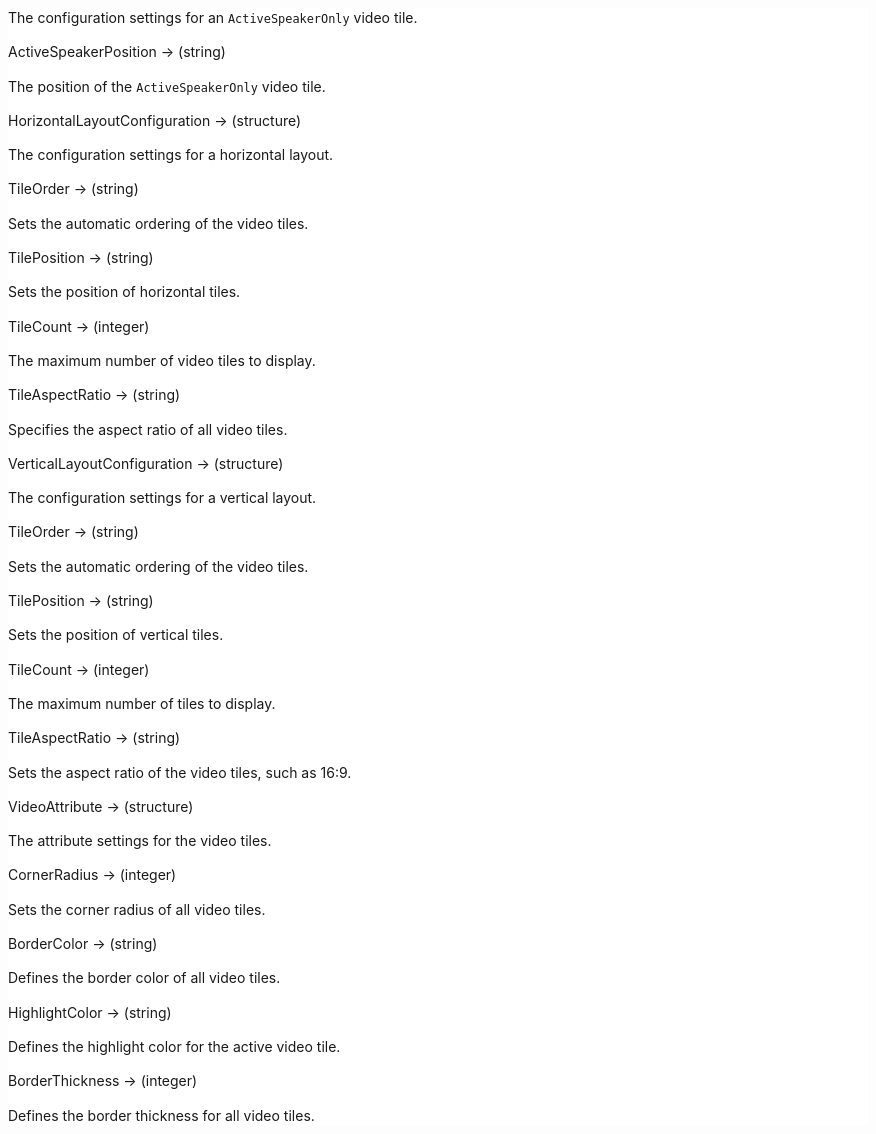 The configuration settings for an `ActiveSpeakerOnly` video tile.

ActiveSpeakerPosition -> (string)

The position of the `ActiveSpeakerOnly` video tile.

HorizontalLayoutConfiguration -> (structure)

The configuration settings for a horizontal layout.

TileOrder -> (string)

Sets the automatic ordering of the video tiles.

TilePosition -> (string)

Sets the position of horizontal tiles.

TileCount -> (integer)

The maximum number of video tiles to display.

TileAspectRatio -> (string)

Specifies the aspect ratio of all video tiles.

VerticalLayoutConfiguration -> (structure)

The configuration settings for a vertical layout.

TileOrder -> (string)

Sets the automatic ordering of the video tiles.

TilePosition -> (string)

Sets the position of vertical tiles.

TileCount -> (integer)

The maximum number of tiles to display.

TileAspectRatio -> (string)

Sets the aspect ratio of the video tiles, such as 16:9.

VideoAttribute -> (structure)

The attribute settings for the video tiles.

CornerRadius -> (integer)

Sets the corner radius of all video tiles.

BorderColor -> (string)

Defines the border color of all video tiles.

HighlightColor -> (string)

Defines the highlight color for the active video tile.

BorderThickness -> (integer)

Defines the border thickness for all video tiles.
